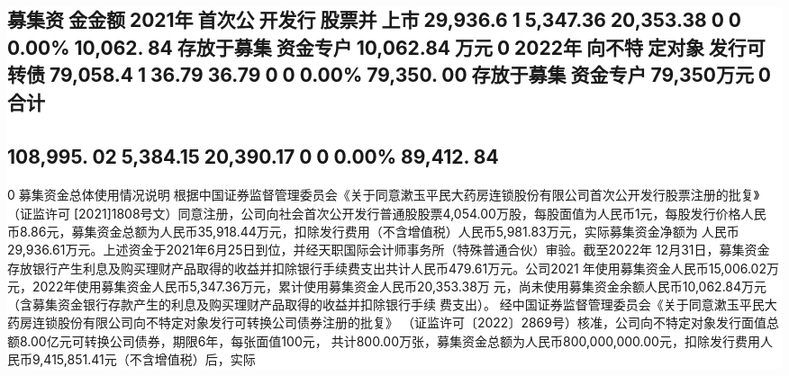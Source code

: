 募集资
金金额
2021年
首次公
开发行
股票并
上市
29,936.6
1
5,347.36
20,353.38
0
0
0.00%
10,062.
84
存放于募集
资金专户
10,062.84
万元
0
2022年
向不特
定对象
发行可
转债
79,058.4
1
36.79
36.79
0
0
0.00%
79,350.
00
存放于募集
资金专户
79,350万元
0
合计
--
108,995.
02
5,384.15
20,390.17
0
0
0.00%
89,412.
84
--
0
募集资金总体使用情况说明
根据中国证券监督管理委员会《关于同意漱玉平民大药房连锁股份有限公司首次公开发行股票注册的批复》（证监许可
[2021]1808号文）同意注册，公司向社会首次公开发行普通股股票4,054.00万股，每股面值为人民币1元，每股发行价格人民
币8.86元，募集资金总额为人民币35,918.44万元，扣除发行费用（不含增值税）人民币5,981.83万元，实际募集资金净额为
人民币29,936.61万元。上述资金于2021年6月25日到位，并经天职国际会计师事务所（特殊普通合伙）审验。截至2022年
12月31日，募集资金存放银行产生利息及购买理财产品取得的收益并扣除银行手续费支出共计人民币479.61万元。公司2021
年使用募集资金人民币15,006.02万元，2022年使用募集资金人民币5,347.36万元，累计使用募集资金人民币20,353.38万
元，尚未使用募集资金余额人民币10,062.84万元（含募集资金银行存款产生的利息及购买理财产品取得的收益并扣除银行手续
费支出）。
经中国证券监督管理委员会《关于同意漱玉平民大药房连锁股份有限公司向不特定对象发行可转换公司债券注册的批复》
（证监许可〔2022〕2869号）核准，公司向不特定对象发行面值总额8.00亿元可转换公司债券，期限6年，每张面值100元，
共计800.00万张，募集资金总额为人民币800,000,000.00元，扣除发行费用人民币9,415,851.41元（不含增值税）后，实际